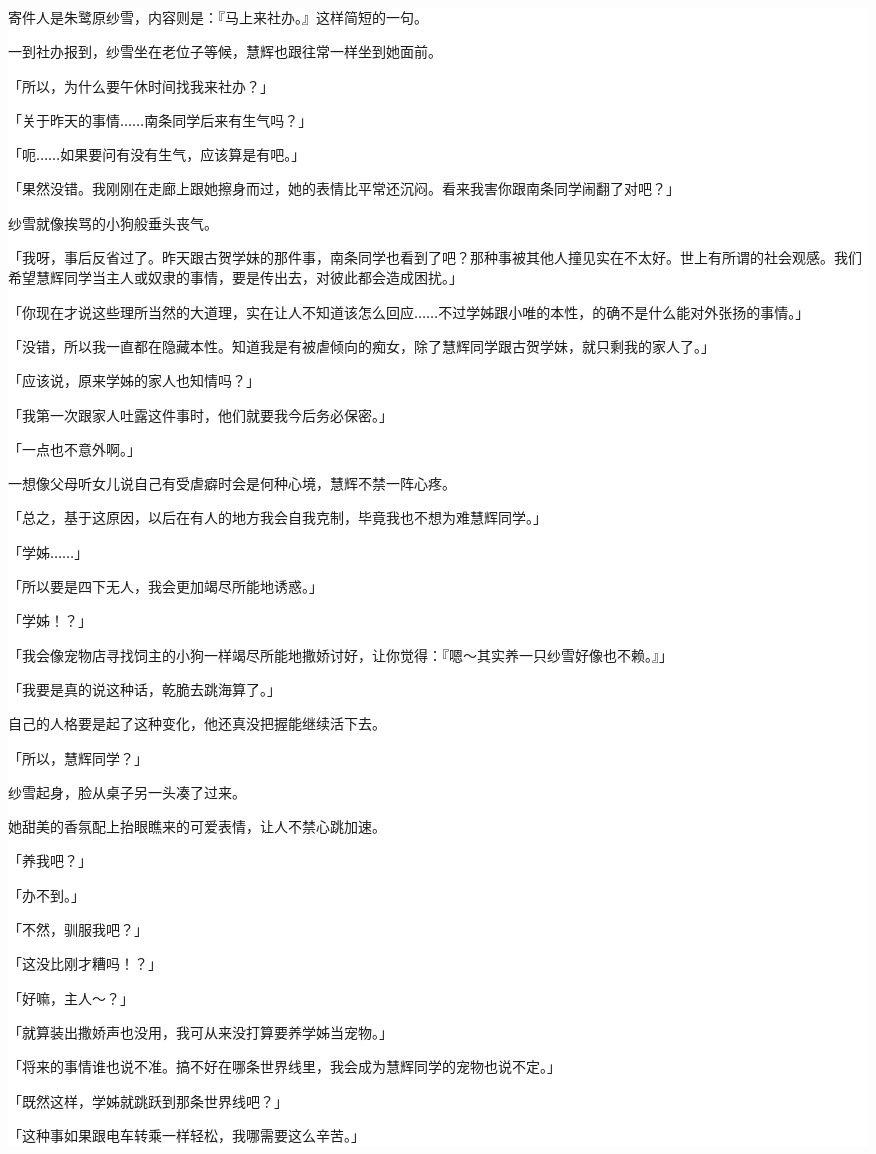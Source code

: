 寄件人是朱鹭原纱雪，内容则是：『马上来社办。』这样简短的一句。

一到社办报到，纱雪坐在老位子等候，慧辉也跟往常一样坐到她面前。

「所以，为什么要午休时间找我来社办？」

「关于昨天的事情……南条同学后来有生气吗？」

「呃……如果要问有没有生气，应该算是有吧。」

「果然没错。我刚刚在走廊上跟她擦身而过，她的表情比平常还沉闷。看来我害你跟南条同学闹翻了对吧？」

纱雪就像挨骂的小狗般垂头丧气。

「我呀，事后反省过了。昨天跟古贺学妹的那件事，南条同学也看到了吧？那种事被其他人撞见实在不太好。世上有所谓的社会观感。我们希望慧辉同学当主人或奴隶的事情，要是传出去，对彼此都会造成困扰。」

「你现在才说这些理所当然的大道理，实在让人不知道该怎么回应……不过学姊跟小唯的本性，的确不是什么能对外张扬的事情。」

「没错，所以我一直都在隐藏本性。知道我是有被虐倾向的痴女，除了慧辉同学跟古贺学妹，就只剩我的家人了。」

「应该说，原来学姊的家人也知情吗？」

「我第一次跟家人吐露这件事时，他们就要我今后务必保密。」

「一点也不意外啊。」

一想像父母听女儿说自己有受虐癖时会是何种心境，慧辉不禁一阵心疼。

「总之，基于这原因，以后在有人的地方我会自我克制，毕竟我也不想为难慧辉同学。」

「学姊……」

「所以要是四下无人，我会更加竭尽所能地诱惑。」

「学姊！？」

「我会像宠物店寻找饲主的小狗一样竭尽所能地撒娇讨好，让你觉得：『嗯～其实养一只纱雪好像也不赖。』」

「我要是真的说这种话，乾脆去跳海算了。」

自己的人格要是起了这种变化，他还真没把握能继续活下去。

「所以，慧辉同学？」

纱雪起身，脸从桌子另一头凑了过来。

她甜美的香氛配上抬眼瞧来的可爱表情，让人不禁心跳加速。

「养我吧？」

「办不到。」

「不然，驯服我吧？」

「这没比刚才糟吗！？」

「好嘛，主人～？」

「就算装出撒娇声也没用，我可从来没打算要养学姊当宠物。」

「将来的事情谁也说不准。搞不好在哪条世界线里，我会成为慧辉同学的宠物也说不定。」

「既然这样，学姊就跳跃到那条世界线吧？」

「这种事如果跟电车转乘一样轻松，我哪需要这么辛苦。」
